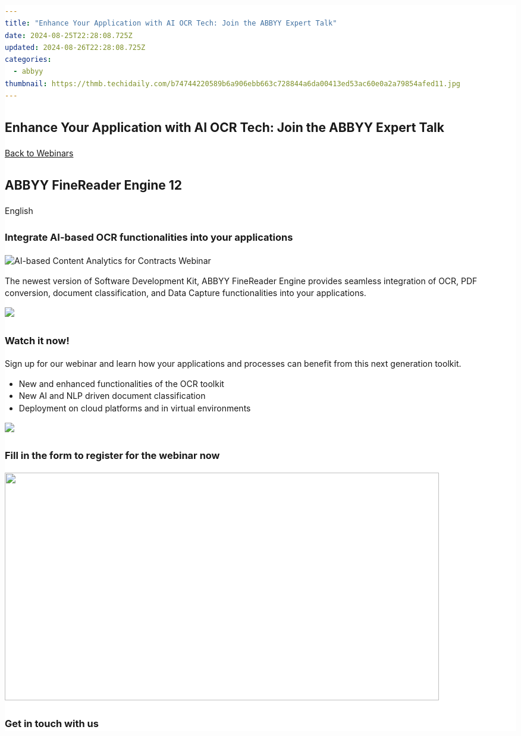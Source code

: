 ```yaml
---
title: "Enhance Your Application with AI OCR Tech: Join the ABBYY Expert Talk"
date: 2024-08-25T22:28:08.725Z
updated: 2024-08-26T22:28:08.725Z
categories:
  - abbyy
thumbnail: https://thmb.techidaily.com/b74744220589b6a906ebb663c728844a6da00413ed53ac60e0a2a79854afed11.jpg
---
```


## Enhance Your Application with AI OCR Tech: Join the ABBYY Expert Talk

[Back to Webinars](https://tools.techidaily.com/abbyy/products/)

## ABBYY FineReader Engine 12

English

### Integrate AI-based OCR functionalities into your applications

![AI-based Content Analytics for Contracts Webinar](https://static1.abbyy.com/abbyycommedia/20473/20a-webinar-fre.jpg)

The newest version of Software Development Kit, ABBYY FineReader Engine provides seamless integration of OCR, PDF conversion, document classification, and Data Capture functionalities into your applications.


<a href="https://estore.macxdvd.com/order/checkout.php?PRODS=4526659&QTY=1&AFFILIATE=108875&CART=1"><img src="https://www.macxdvd.com/affiliate/new-banner/vcp-500x500.jpg" border="0"></a>

### Watch it now!

Sign up for our webinar and learn how your applications and processes can benefit from this next generation toolkit.

* New and enhanced functionalities of the OCR toolkit
* New AI and NLP driven document classification
* Deployment on cloud platforms and in virtual environments


<a href="https://shop.mondly.com/affiliate.php?ACCOUNT=ATISTUDI&AFFILIATE=108875&PATH=https%3A%2F%2Fwww.mondly.com%3FAFFILIATE%3D108875%26RESOURCE%3D%2BBusiness%2B970x90%2B"><img src="https://secure.avangate.com/images/merchant/69c418c33ec2e1a4267fa9bb77fa1428/business-970x90.gif" border="0"></a>

### Fill in the form to register for the webinar now


<a href="https://ship7com.pxf.io/c/5597632/1509856/17634" target="_top" id="1509856"><img src="//a.impactradius-go.com/display-ad/17634-1509856" border="0" alt="" width="730" height="383"/></a>

### Get in touch with us
